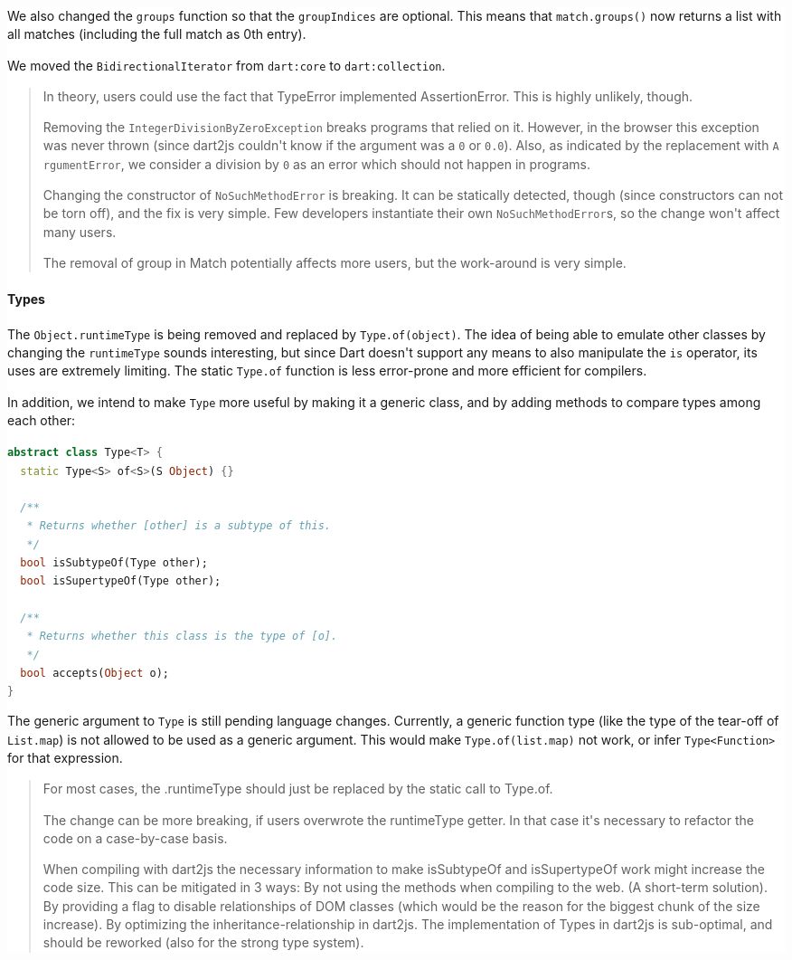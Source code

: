 We also changed the `groups` function so that the `groupIndices` are optional. This means that `match.groups()` now returns a list with all matches (including the full match as 0th entry).

We moved the `BidirectionalIterator` from `dart:core` to `dart:collection`.

> In theory, users could use the fact that TypeError implemented AssertionError. This is highly unlikely, though.
>
> Removing the `IntegerDivisionByZeroException` breaks programs that relied on it. However, in the browser this exception was never thrown (since dart2js couldn't know if the argument was a `0` or `0.0`). Also, as indicated by the replacement with `ArgumentError`, we consider a division by `0` as an error which should not happen in programs.
>
> Changing the constructor of `NoSuchMethodError` is breaking. It can be statically detected, though (since constructors can not be torn off), and the fix is very simple. Few developers instantiate their own `NoSuchMethodError`s, so the change won't affect many users.
>
> The removal of group in Match potentially affects more users, but the work-around is very simple.

#### Types
The `Object.runtimeType` is being removed and replaced by `Type.of(object)`. The idea of being able to emulate other classes by changing the `runtimeType` sounds interesting, but since Dart doesn't support any means to also manipulate the `is` operator, its uses are extremely limiting. The static `Type.of` function is less error-prone and more efficient for compilers.

In addition, we intend to make `Type` more useful by making it a generic class, and by adding methods to compare types among each other:
``` dart
abstract class Type<T> {
  static Type<S> of<S>(S Object) {}

  /**
   * Returns whether [other] is a subtype of this.
   */
  bool isSubtypeOf(Type other);
  bool isSupertypeOf(Type other);

  /**
   * Returns whether this class is the type of [o].
   */
  bool accepts(Object o);
}
```

The generic argument to `Type` is still pending language changes. Currently, a generic function type (like the type of the tear-off of `List.map`) is not allowed to be used as a generic argument. This would make `Type.of(list.map)` not work, or infer `Type<Function>` for that expression.

> For most cases, the .runtimeType should just be replaced by the static call to Type.of.
>
> The change can be more breaking, if users overwrote the runtimeType getter. In that case it's necessary to refactor the code on a case-by-case basis.
>
> When compiling with dart2js the necessary information to make isSubtypeOf and isSupertypeOf work might increase the code size. This can be mitigated in 3 ways:
> By not using the methods when compiling to the web. (A short-term solution).
> By providing a flag to disable relationships of DOM classes (which would be the reason for the biggest chunk of the size increase).
> By optimizing the inheritance-relationship in dart2js. The implementation of Types in dart2js is sub-optimal, and should be reworked (also for the strong type system).
